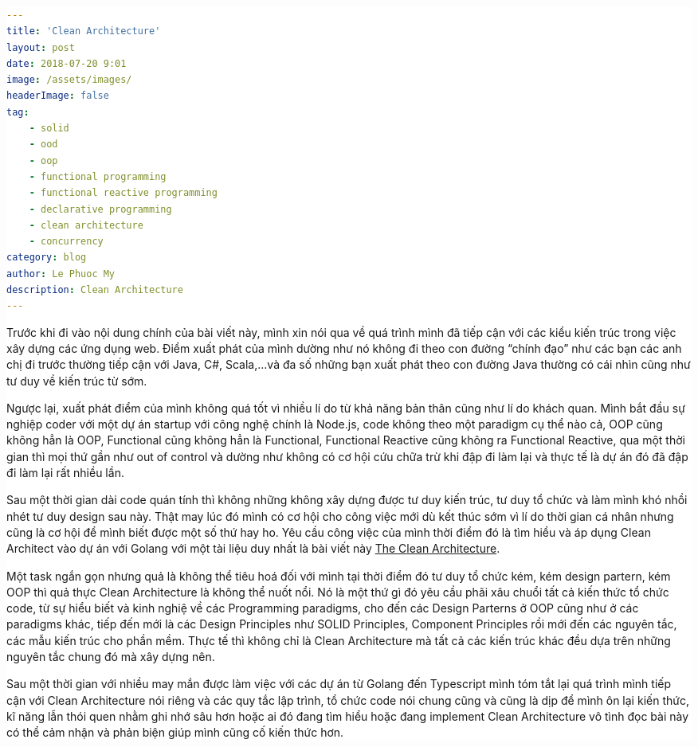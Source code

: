 ```yaml
---
title: 'Clean Architecture'
layout: post
date: 2018-07-20 9:01
image: /assets/images/
headerImage: false
tag:
    - solid
    - ood
    - oop
    - functional programming
    - functional reactive programming
    - declarative programming
    - clean architecture
    - concurrency
category: blog
author: Le Phuoc My
description: Clean Architecture
---
```


Trước khi đi vào nội dung chính của bài viết này, mình xin nói qua về quá trình mình đã tiếp cận với các kiểu kiến trúc trong việc xây dựng các ứng dụng web. Điểm xuất phát của mình dường như nó không đi theo con đường “chính đạo” như các bạn các anh chị đi trước thường tiếp cận với Java, C#, Scala,…và đa số những bạn xuất phát theo con đường Java thường có cái nhìn cũng như tư duy về kiến trúc từ sớm. 

Ngược lại, xuất phát điểm của mình không quá tốt vì nhiều lí do từ khả năng bản thân cũng như lí do khách quan. Mình bắt đầu sự nghiệp coder với một dự án startup với công nghệ chính là Node.js, code không theo một paradigm cụ thể nào cả, OOP cũng không hẳn là OOP, Functional cũng không hẳn là Functional, Functional Reactive cũng không ra Functional Reactive, qua một thời gian thì mọi thứ gần như out of control và dường như không có cơ hội cứu chữa trừ khi đập đi làm lại và thực tế là dự án đó đã đập đi làm lại rất nhiều lần.

Sau một thời gian dài code quán tính thì không những không xây dựng được tư duy kiến trúc, tư duy tổ chức và làm mình khó nhồi nhét tư duy design sau này. Thật may lúc đó mình có cơ hội cho công việc mới dù kết thúc sớm vì lí do thời gian cá nhân nhưng cũng là cơ hội để mình biết được một số thứ hay ho. Yêu cầu công việc của mình thời điểm đó là tìm hiểu và áp dụng Clean Architect vào dự án với Golang với một tài liệu duy nhất là bài viết này [The Clean Architecture](https://blog.cleancoder.com/uncle-bob/2012/08/13/the-clean-architecture.html).

Một task ngắn gọn nhưng quả là không thể tiêu hoá đối với mình tại thời điểm đó tư duy tổ chức kém, kém design partern, kém OOP thì quả thực Clean Architecture là không thể nuốt nổi. Nó là một thứ gì đó yêu cầu phãi xâu chuổi tất cả kiến thức tổ chức code, từ sự hiểu biết và kinh nghiệ về các Programming paradigms, cho đến các Design Parterns ở OOP cũng như ở các paradigms khác, tiếp đến mới là các Design Principles như SOLID Principles, Component Principles rồi mới đến các nguyên tắc, các mẫu kiến trúc cho phần mềm. Thực tế thì không chỉ là Clean Architecture mà tất cả các kiến trúc khác đều dựa trên những nguyên tắc chung đó mà xây dựng nên. 

Sau một thời gian với nhiều may mắn được làm việc với các dự án từ Golang đến Typescript mình tóm tắt lại quá trình mình tiếp cận với Clean Architecture nói riêng và các quy tắc lập trình, tổ chức code nói chung cũng và cũng là dịp để mình ôn lại kiến thức, kĩ năng lẫn thói quen nhằm ghi nhớ sâu hơn hoặc ai đó đang tìm hiểu hoặc đang implement Clean Architecture vô tình đọc bài này có thể cảm nhận và phản biện giúp mình cũng cố kiến thức hơn.
